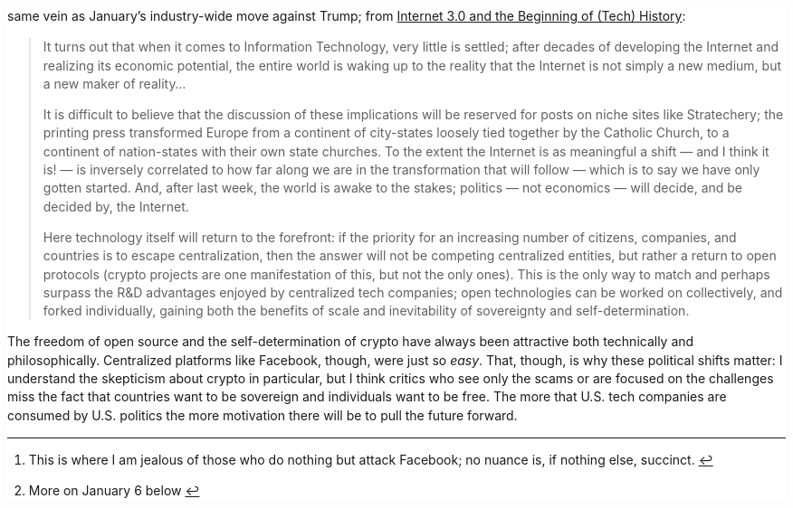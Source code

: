 same vein as January&#8217;s industry-wide move against Trump; from <a href="https://stratechery.com/2021/internet-3-0-and-the-beginning-of-tech-history/">Internet 3.0 and the Beginning of (Tech) History</a>:</p><blockquote><p>  It turns out that when it comes to Information Technology, very little is settled; after decades of developing the Internet and realizing its economic potential, the entire world is waking up to the reality that the Internet is not simply a new medium, but a new maker of reality…</p><p>  It is difficult to believe that the discussion of these implications will be reserved for posts on niche sites like Stratechery; the printing press transformed Europe from a continent of city-states loosely tied together by the Catholic Church, to a continent of nation-states with their own state churches. To the extent the Internet is as meaningful a shift — and I think it is! — is inversely correlated to how far along we are in the transformation that will follow — which is to say we have only gotten started. And, after last week, the world is awake to the stakes; politics — not economics — will decide, and be decided by, the Internet.</p><p>  Here technology itself will return to the forefront: if the priority for an increasing number of citizens, companies, and countries is to escape centralization, then the answer will not be competing centralized entities, but rather a return to open protocols (crypto projects are one manifestation of this, but not the only ones). This is the only way to match and perhaps surpass the R&amp;D advantages enjoyed by centralized tech companies; open technologies can be worked on collectively, and forked individually, gaining both the benefits of scale and inevitability of sovereignty and self-determination.</p></blockquote><p>The freedom of open source and the self-determination of crypto have always been attractive both technically and philosophically. Centralized platforms like Facebook, though, were just so <em>easy</em>. That, though, is why these political shifts matter: I understand the skepticism about crypto in particular, but I think critics who see only the scams or are focused on the challenges miss the fact that countries want to be sovereign and individuals want to be free. The more that U.S. tech companies are consumed by U.S. politics the more motivation there will be to pull the future forward.</p><hr class="footnotes"><ol class="footnotes" style="list-style-type:decimal"><li id="fn1-7756"><p >This is where I am jealous of those who do nothing but attack Facebook; no nuance is, if nothing else, succinct.&nbsp;<a href="https://stratechery.com/2021/facebook-political-problems/#rf1-7756" class="backlink" title="Return to footnote 1.">&#8617;</a></p></li><li id="fn2-7756"><p >More on January 6 below&nbsp;<a href="https://stratechery.com/2021/facebook-political-problems/#rf2-7756" class="backlink" title="Return to footnote 2.">&#8617;</a></p></li></ol>
</div>
